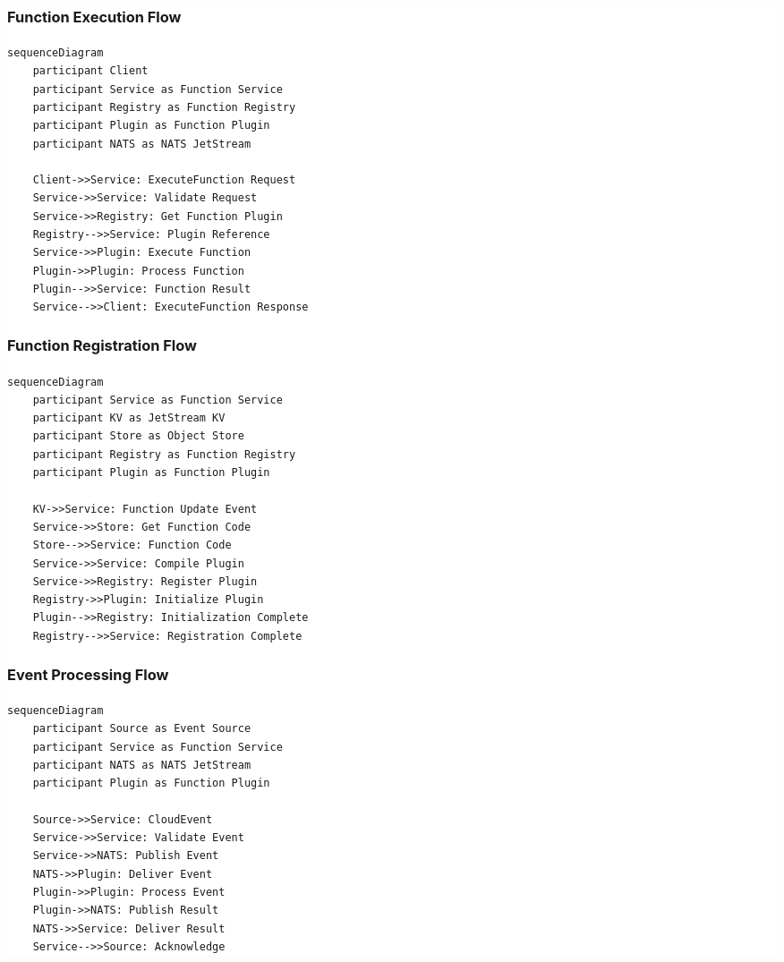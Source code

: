 ### Function Execution Flow
```mermaid
sequenceDiagram
    participant Client
    participant Service as Function Service
    participant Registry as Function Registry
    participant Plugin as Function Plugin
    participant NATS as NATS JetStream

    Client->>Service: ExecuteFunction Request
    Service->>Service: Validate Request
    Service->>Registry: Get Function Plugin
    Registry-->>Service: Plugin Reference
    Service->>Plugin: Execute Function
    Plugin->>Plugin: Process Function
    Plugin-->>Service: Function Result
    Service-->>Client: ExecuteFunction Response
```

### Function Registration Flow
```mermaid
sequenceDiagram
    participant Service as Function Service
    participant KV as JetStream KV
    participant Store as Object Store
    participant Registry as Function Registry
    participant Plugin as Function Plugin

    KV->>Service: Function Update Event
    Service->>Store: Get Function Code
    Store-->>Service: Function Code
    Service->>Service: Compile Plugin
    Service->>Registry: Register Plugin
    Registry->>Plugin: Initialize Plugin
    Plugin-->>Registry: Initialization Complete
    Registry-->>Service: Registration Complete
```

### Event Processing Flow
```mermaid
sequenceDiagram
    participant Source as Event Source
    participant Service as Function Service
    participant NATS as NATS JetStream
    participant Plugin as Function Plugin

    Source->>Service: CloudEvent
    Service->>Service: Validate Event
    Service->>NATS: Publish Event
    NATS->>Plugin: Deliver Event
    Plugin->>Plugin: Process Event
    Plugin->>NATS: Publish Result
    NATS->>Service: Deliver Result
    Service-->>Source: Acknowledge
```

